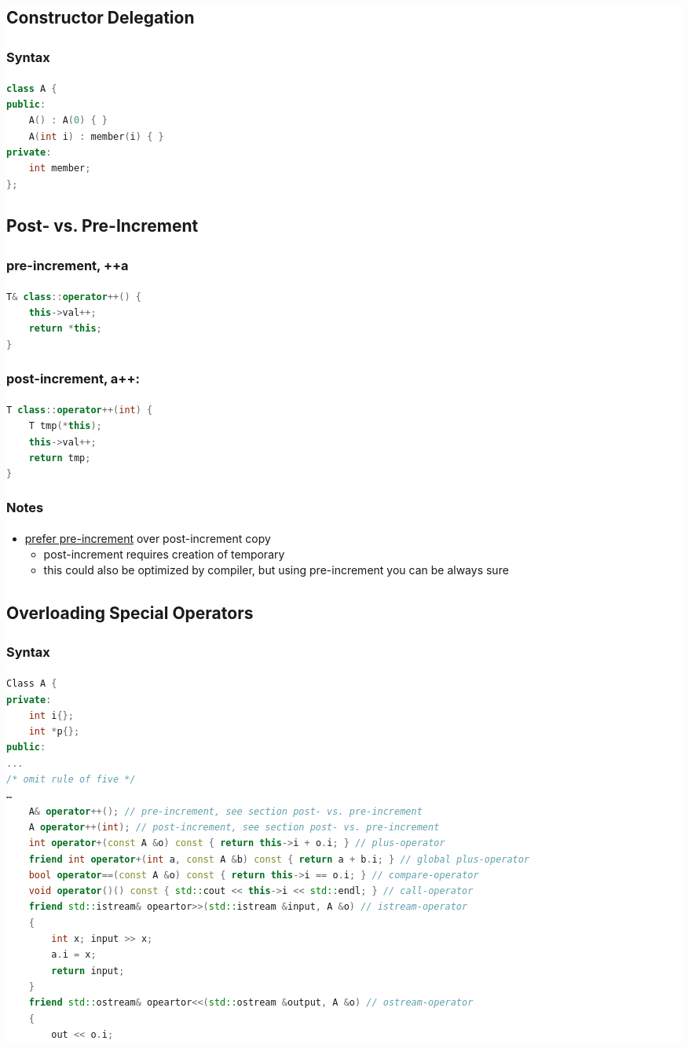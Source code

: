 ## Constructor Delegation
### Syntax
```c++
class A {
public:
	A() : A(0) { }
	A(int i) : member(i) { }
private:
	int member;
};
```

## Post- vs. Pre-Increment
### pre-increment, ++a
```c++
T& class::operator++() {
	this->val++;
	return *this;
}
```
### post-increment, a++:
```c++
T class::operator++(int) {
	T tmp(*this);
	this->val++;
	return tmp;
}
```
### Notes
- <u>prefer pre-increment</u> over post-increment copy
	- post-increment requires creation of temporary
	- this could also be optimized by compiler, but using pre-increment you can be always sure

## Overloading Special Operators
### Syntax
```c++
Class A {
private:
	int i{};
	int *p{};
public:
...
/* omit rule of five */
…
	A& operator++(); // pre-increment, see section post- vs. pre-increment
	A operator++(int); // post-increment, see section post- vs. pre-increment
	int operator+(const A &o) const { return this->i + o.i; } // plus-operator
	friend int operator+(int a, const A &b) const { return a + b.i; } // global plus-operator
	bool operator==(const A &o) const { return this->i == o.i; } // compare-operator
	void operator()() const { std::cout << this->i << std::endl; } // call-operator
	friend std::istream& opeartor>>(std::istream &input, A &o) // istream-operator
	{
		int x; input >> x;
		a.i = x;
		return input;
	}
	friend std::ostream& opeartor<<(std::ostream &output, A &o) // ostream-operator
	{
		out << o.i;
```